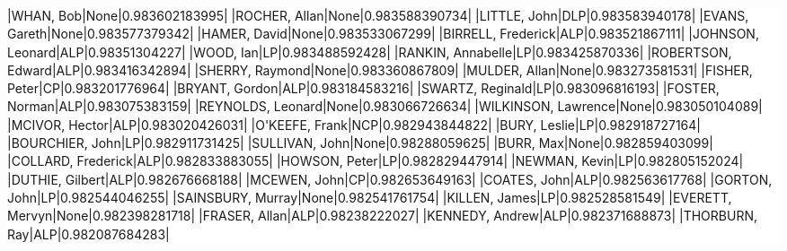 |WHAN, Bob|None|0.983602183995|
|ROCHER, Allan|None|0.983588390734|
|LITTLE, John|DLP|0.983583940178|
|EVANS, Gareth|None|0.983577379342|
|HAMER, David|None|0.983533067299|
|BIRRELL, Frederick|ALP|0.983521867111|
|JOHNSON, Leonard|ALP|0.98351304227|
|WOOD, Ian|LP|0.983488592428|
|RANKIN, Annabelle|LP|0.983425870336|
|ROBERTSON, Edward|ALP|0.983416342894|
|SHERRY, Raymond|None|0.983360867809|
|MULDER, Allan|None|0.983273581531|
|FISHER, Peter|CP|0.983201776964|
|BRYANT, Gordon|ALP|0.983184583216|
|SWARTZ, Reginald|LP|0.983096816193|
|FOSTER, Norman|ALP|0.983075383159|
|REYNOLDS, Leonard|None|0.983066726634|
|WILKINSON, Lawrence|None|0.983050104089|
|MCIVOR, Hector|ALP|0.983020426031|
|O'KEEFE, Frank|NCP|0.982943844822|
|BURY, Leslie|LP|0.982918727164|
|BOURCHIER, John|LP|0.982911731425|
|SULLIVAN, John|None|0.98288059625|
|BURR, Max|None|0.982859403099|
|COLLARD, Frederick|ALP|0.982833883055|
|HOWSON, Peter|LP|0.982829447914|
|NEWMAN, Kevin|LP|0.982805152024|
|DUTHIE, Gilbert|ALP|0.982676668188|
|MCEWEN, John|CP|0.982653649163|
|COATES, John|ALP|0.982563617768|
|GORTON, John|LP|0.982544046255|
|SAINSBURY, Murray|None|0.982541761754|
|KILLEN, James|LP|0.982528581549|
|EVERETT, Mervyn|None|0.982398281718|
|FRASER, Allan|ALP|0.98238222027|
|KENNEDY, Andrew|ALP|0.982371688873|
|THORBURN, Ray|ALP|0.982087684283|